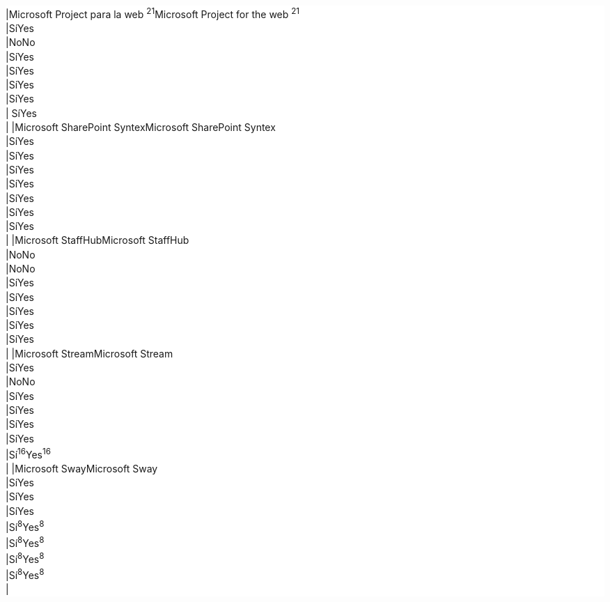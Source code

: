 |<span data-ttu-id="7c3e4-244">Microsoft Project para la web <sup>21</sup></span><span class="sxs-lookup"><span data-stu-id="7c3e4-244">Microsoft Project for the web <sup>21</sup></span></span> <br/> |<span data-ttu-id="7c3e4-245">Sí</span><span class="sxs-lookup"><span data-stu-id="7c3e4-245">Yes</span></span> <br/> |<span data-ttu-id="7c3e4-246">No</span><span class="sxs-lookup"><span data-stu-id="7c3e4-246">No</span></span> <br/>|<span data-ttu-id="7c3e4-247">Sí</span><span class="sxs-lookup"><span data-stu-id="7c3e4-247">Yes</span></span> <br/> |<span data-ttu-id="7c3e4-248">Sí</span><span class="sxs-lookup"><span data-stu-id="7c3e4-248">Yes</span></span> <br/> |<span data-ttu-id="7c3e4-249">Sí</span><span class="sxs-lookup"><span data-stu-id="7c3e4-249">Yes</span></span> <br/> |<span data-ttu-id="7c3e4-250">Sí</span><span class="sxs-lookup"><span data-stu-id="7c3e4-250">Yes</span></span> <br/> | <span data-ttu-id="7c3e4-251">Sí</span><span class="sxs-lookup"><span data-stu-id="7c3e4-251">Yes</span></span> <br/> |
|<span data-ttu-id="7c3e4-252">Microsoft SharePoint Syntex</span><span class="sxs-lookup"><span data-stu-id="7c3e4-252">Microsoft SharePoint Syntex</span></span>  <br/> |<span data-ttu-id="7c3e4-253">Sí</span><span class="sxs-lookup"><span data-stu-id="7c3e4-253">Yes</span></span>  <br/> |<span data-ttu-id="7c3e4-254">Sí</span><span class="sxs-lookup"><span data-stu-id="7c3e4-254">Yes</span></span>  <br/> |<span data-ttu-id="7c3e4-255">Sí</span><span class="sxs-lookup"><span data-stu-id="7c3e4-255">Yes</span></span>  <br/> |<span data-ttu-id="7c3e4-256">Sí</span><span class="sxs-lookup"><span data-stu-id="7c3e4-256">Yes</span></span>  <br/> |<span data-ttu-id="7c3e4-257">Sí</span><span class="sxs-lookup"><span data-stu-id="7c3e4-257">Yes</span></span>  <br/> |<span data-ttu-id="7c3e4-258">Sí</span><span class="sxs-lookup"><span data-stu-id="7c3e4-258">Yes</span></span>  <br/> |<span data-ttu-id="7c3e4-259">Sí</span><span class="sxs-lookup"><span data-stu-id="7c3e4-259">Yes</span></span>  <br/> |
|<span data-ttu-id="7c3e4-260">Microsoft StaffHub</span><span class="sxs-lookup"><span data-stu-id="7c3e4-260">Microsoft StaffHub</span></span>  <br/> |<span data-ttu-id="7c3e4-261">No</span><span class="sxs-lookup"><span data-stu-id="7c3e4-261">No</span></span>  <br/> |<span data-ttu-id="7c3e4-262">No</span><span class="sxs-lookup"><span data-stu-id="7c3e4-262">No</span></span>  <br/> |<span data-ttu-id="7c3e4-263">Sí</span><span class="sxs-lookup"><span data-stu-id="7c3e4-263">Yes</span></span>  <br/> |<span data-ttu-id="7c3e4-264">Sí</span><span class="sxs-lookup"><span data-stu-id="7c3e4-264">Yes</span></span>  <br/> |<span data-ttu-id="7c3e4-265">Sí</span><span class="sxs-lookup"><span data-stu-id="7c3e4-265">Yes</span></span>  <br/> |<span data-ttu-id="7c3e4-266">Sí</span><span class="sxs-lookup"><span data-stu-id="7c3e4-266">Yes</span></span>  <br/> |<span data-ttu-id="7c3e4-267">Sí</span><span class="sxs-lookup"><span data-stu-id="7c3e4-267">Yes</span></span>  <br/> |
|<span data-ttu-id="7c3e4-268">Microsoft Stream</span><span class="sxs-lookup"><span data-stu-id="7c3e4-268">Microsoft Stream</span></span>  <br/> |<span data-ttu-id="7c3e4-269">Sí</span><span class="sxs-lookup"><span data-stu-id="7c3e4-269">Yes</span></span>  <br/> |<span data-ttu-id="7c3e4-270">No</span><span class="sxs-lookup"><span data-stu-id="7c3e4-270">No</span></span>  <br/> |<span data-ttu-id="7c3e4-271">Sí</span><span class="sxs-lookup"><span data-stu-id="7c3e4-271">Yes</span></span>  <br/> |<span data-ttu-id="7c3e4-272">Sí</span><span class="sxs-lookup"><span data-stu-id="7c3e4-272">Yes</span></span>  <br/> |<span data-ttu-id="7c3e4-273">Sí</span><span class="sxs-lookup"><span data-stu-id="7c3e4-273">Yes</span></span>  <br/> |<span data-ttu-id="7c3e4-274">Sí</span><span class="sxs-lookup"><span data-stu-id="7c3e4-274">Yes</span></span>  <br/> |<span data-ttu-id="7c3e4-275">Sí<sup>16</sup></span><span class="sxs-lookup"><span data-stu-id="7c3e4-275">Yes<sup>16</sup></span></span> <br/> |
|<span data-ttu-id="7c3e4-276">Microsoft Sway</span><span class="sxs-lookup"><span data-stu-id="7c3e4-276">Microsoft Sway</span></span>  <br/> |<span data-ttu-id="7c3e4-277">Sí</span><span class="sxs-lookup"><span data-stu-id="7c3e4-277">Yes</span></span>  <br/> |<span data-ttu-id="7c3e4-278">Sí</span><span class="sxs-lookup"><span data-stu-id="7c3e4-278">Yes</span></span>  <br/> |<span data-ttu-id="7c3e4-279">Sí</span><span class="sxs-lookup"><span data-stu-id="7c3e4-279">Yes</span></span>  <br/> |<span data-ttu-id="7c3e4-280">Sí<sup>8</sup></span><span class="sxs-lookup"><span data-stu-id="7c3e4-280">Yes<sup>8</sup></span></span> <br/> |<span data-ttu-id="7c3e4-281">Sí<sup>8</sup></span><span class="sxs-lookup"><span data-stu-id="7c3e4-281">Yes<sup>8</sup></span></span> <br/> |<span data-ttu-id="7c3e4-282">Sí<sup>8</sup></span><span class="sxs-lookup"><span data-stu-id="7c3e4-282">Yes<sup>8</sup></span></span> <br/> |<span data-ttu-id="7c3e4-283">Sí<sup>8</sup></span><span class="sxs-lookup"><span data-stu-id="7c3e4-283">Yes<sup>8</sup></span></span> <br/> |